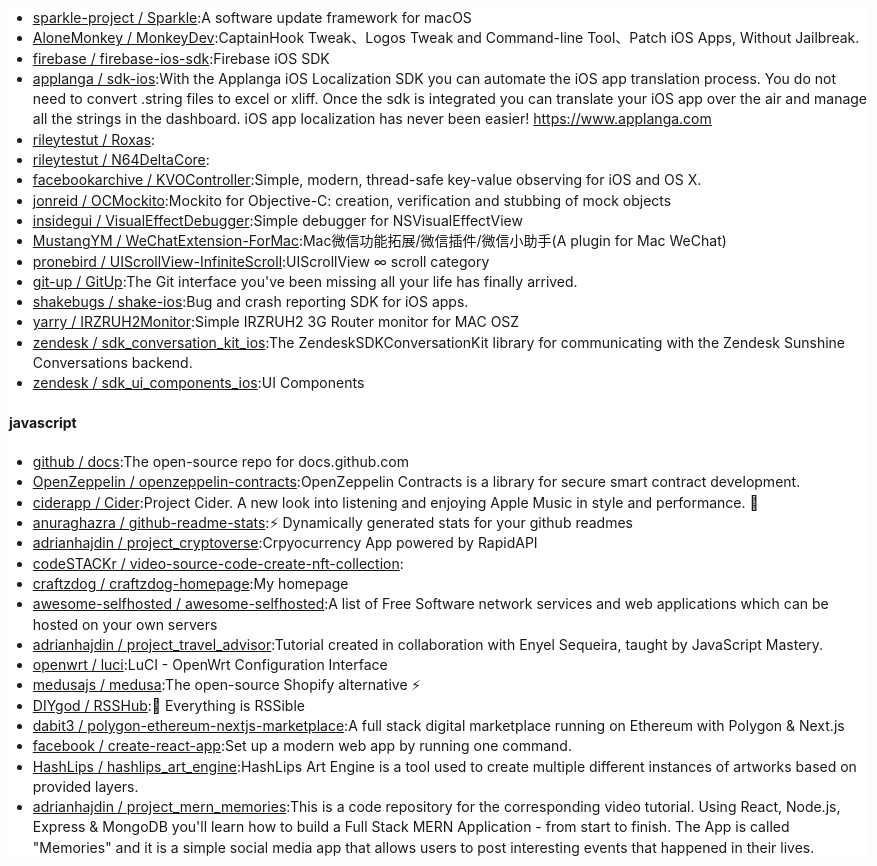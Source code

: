 * [sparkle-project / Sparkle](https://github.com/sparkle-project/Sparkle):A software update framework for macOS
* [AloneMonkey / MonkeyDev](https://github.com/AloneMonkey/MonkeyDev):CaptainHook Tweak、Logos Tweak and Command-line Tool、Patch iOS Apps, Without Jailbreak.
* [firebase / firebase-ios-sdk](https://github.com/firebase/firebase-ios-sdk):Firebase iOS SDK
* [applanga / sdk-ios](https://github.com/applanga/sdk-ios):With the Applanga iOS Localization SDK you can automate the iOS app translation process. You do not need to convert .string files to excel or xliff. Once the sdk is integrated you can translate your iOS app over the air and manage all the strings in the dashboard. iOS app localization has never been easier! https://www.applanga.com
* [rileytestut / Roxas](https://github.com/rileytestut/Roxas):
* [rileytestut / N64DeltaCore](https://github.com/rileytestut/N64DeltaCore):
* [facebookarchive / KVOController](https://github.com/facebookarchive/KVOController):Simple, modern, thread-safe key-value observing for iOS and OS X.
* [jonreid / OCMockito](https://github.com/jonreid/OCMockito):Mockito for Objective-C: creation, verification and stubbing of mock objects
* [insidegui / VisualEffectDebugger](https://github.com/insidegui/VisualEffectDebugger):Simple debugger for NSVisualEffectView
* [MustangYM / WeChatExtension-ForMac](https://github.com/MustangYM/WeChatExtension-ForMac):Mac微信功能拓展/微信插件/微信小助手(A plugin for Mac WeChat)
* [pronebird / UIScrollView-InfiniteScroll](https://github.com/pronebird/UIScrollView-InfiniteScroll):UIScrollView ∞ scroll category
* [git-up / GitUp](https://github.com/git-up/GitUp):The Git interface you've been missing all your life has finally arrived.
* [shakebugs / shake-ios](https://github.com/shakebugs/shake-ios):Bug and crash reporting SDK for iOS apps.
* [yarry / IRZRUH2Monitor](https://github.com/yarry/IRZRUH2Monitor):Simple IRZRUH2 3G Router monitor for MAC OSZ
* [zendesk / sdk_conversation_kit_ios](https://github.com/zendesk/sdk_conversation_kit_ios):The ZendeskSDKConversationKit library for communicating with the Zendesk Sunshine Conversations backend.
* [zendesk / sdk_ui_components_ios](https://github.com/zendesk/sdk_ui_components_ios):UI Components

#### javascript
* [github / docs](https://github.com/github/docs):The open-source repo for docs.github.com
* [OpenZeppelin / openzeppelin-contracts](https://github.com/OpenZeppelin/openzeppelin-contracts):OpenZeppelin Contracts is a library for secure smart contract development.
* [ciderapp / Cider](https://github.com/ciderapp/Cider):Project Cider. A new look into listening and enjoying Apple Music in style and performance. 🚀
* [anuraghazra / github-readme-stats](https://github.com/anuraghazra/github-readme-stats):⚡ Dynamically generated stats for your github readmes
* [adrianhajdin / project_cryptoverse](https://github.com/adrianhajdin/project_cryptoverse):Crpyocurrency App powered by RapidAPI
* [codeSTACKr / video-source-code-create-nft-collection](https://github.com/codeSTACKr/video-source-code-create-nft-collection):
* [craftzdog / craftzdog-homepage](https://github.com/craftzdog/craftzdog-homepage):My homepage
* [awesome-selfhosted / awesome-selfhosted](https://github.com/awesome-selfhosted/awesome-selfhosted):A list of Free Software network services and web applications which can be hosted on your own servers
* [adrianhajdin / project_travel_advisor](https://github.com/adrianhajdin/project_travel_advisor):Tutorial created in collaboration with Enyel Sequeira, taught by JavaScript Mastery.
* [openwrt / luci](https://github.com/openwrt/luci):LuCI - OpenWrt Configuration Interface
* [medusajs / medusa](https://github.com/medusajs/medusa):The open-source Shopify alternative ⚡️
* [DIYgod / RSSHub](https://github.com/DIYgod/RSSHub):🍰 Everything is RSSible
* [dabit3 / polygon-ethereum-nextjs-marketplace](https://github.com/dabit3/polygon-ethereum-nextjs-marketplace):A full stack digital marketplace running on Ethereum with Polygon & Next.js
* [facebook / create-react-app](https://github.com/facebook/create-react-app):Set up a modern web app by running one command.
* [HashLips / hashlips_art_engine](https://github.com/HashLips/hashlips_art_engine):HashLips Art Engine is a tool used to create multiple different instances of artworks based on provided layers.
* [adrianhajdin / project_mern_memories](https://github.com/adrianhajdin/project_mern_memories):This is a code repository for the corresponding video tutorial. Using React, Node.js, Express & MongoDB you'll learn how to build a Full Stack MERN Application - from start to finish. The App is called "Memories" and it is a simple social media app that allows users to post interesting events that happened in their lives.